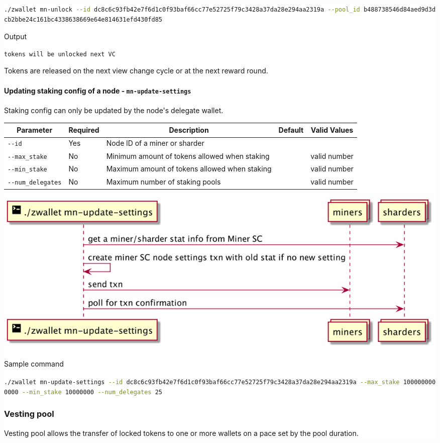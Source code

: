 ```sh
./zwallet mn-unlock --id dc8c6c93fb42e7f6d1c0f93baf66cc77e52725f79c3428a37da28e294aa2319a --pool_id b488738546d84aed9d3dcb2bbe24c161bc4338638669e64e814631efd430fd85
```

Output

```
tokens will be unlocked next VC
```

Tokens are released on the next view change cycle or at the next reward round.


#### Updating staking config of a node - `mn-update-settings`

Staking config can only be updated by the node's delegate wallet.

| Parameter         | Required | Description                                   | Default | Valid Values |
| ----------------- | -------- | --------------------------------------------- | ------- | ------------ |
| `--id`            | Yes      | Node ID of a miner or sharder                 |         |              |
| `--max_stake`     | No       | Minimum amount of tokens allowed when staking |         | valid number |
| `--min_stake`     | No       | Maximum amount of tokens allowed when staking |         | valid number |
| `--num_delegates` | No       | Maximum number of staking pools               |         | valid number |

![Update node settings for staking](docs/mn-update-settings.png "Update node settings for staking")

Sample command

```sh
./zwallet mn-update-settings --id dc8c6c93fb42e7f6d1c0f93baf66cc77e52725f79c3428a37da28e294aa2319a --max_stake 1000000000000 --min_stake 10000000 --num_delegates 25
```

### Vesting pool

Vesting pool allows the transfer of locked tokens to one or more wallets on a pace set by the pool duration.
